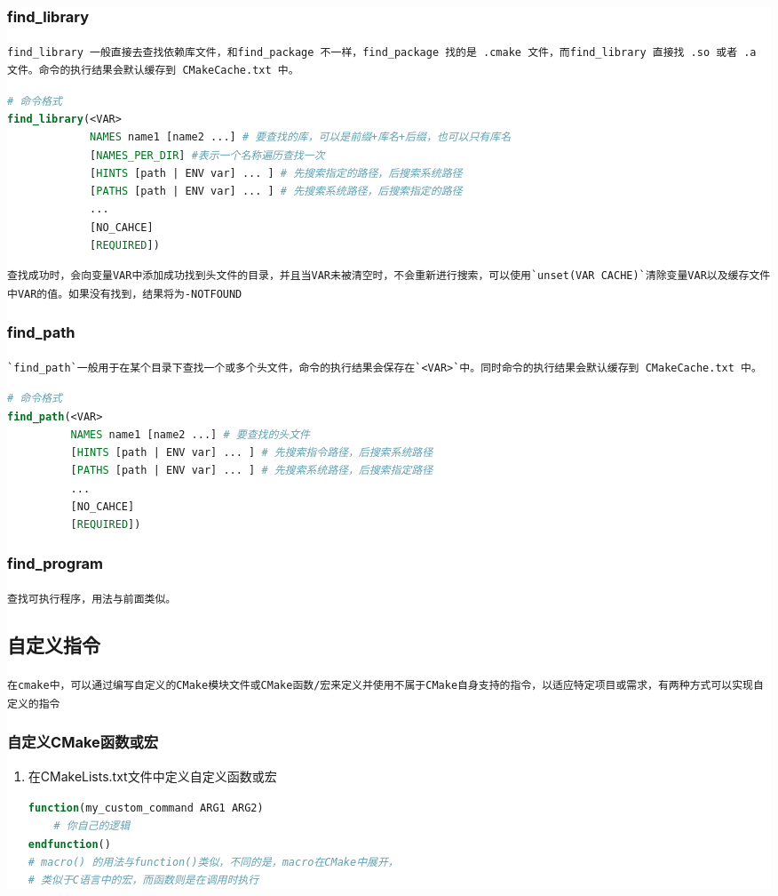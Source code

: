 ### find_library

	find_library 一般直接去查找依赖库文件，和find_package 不一样，find_package 找的是 .cmake 文件，而find_library 直接找 .so 或者 .a 文件。命令的执行结果会默认缓存到 CMakeCache.txt 中。

```cmake
# 命令格式
find_library(<VAR>
             NAMES name1 [name2 ...] # 要查找的库，可以是前缀+库名+后缀，也可以只有库名
             [NAMES_PER_DIR] #表示一个名称遍历查找一次
             [HINTS [path | ENV var] ... ] # 先搜索指定的路径，后搜索系统路径
             [PATHS [path | ENV var] ... ] # 先搜索系统路径，后搜索指定的路径
             ...
             [NO_CAHCE]
             [REQUIRED])
```

	查找成功时，会向变量VAR中添加成功找到头文件的目录，并且当VAR未被清空时，不会重新进行搜索，可以使用`unset(VAR CACHE)`清除变量VAR以及缓存文件中VAR的值。如果没有找到，结果将为-NOTFOUND

### find_path

	`find_path`一般用于在某个目录下查找一个或多个头文件，命令的执行结果会保存在`<VAR>`中。同时命令的执行结果会默认缓存到 CMakeCache.txt 中。

```cmake
# 命令格式
find_path(<VAR>
          NAMES name1 [name2 ...] # 要查找的头文件
          [HINTS [path | ENV var] ... ] # 先搜索指令路径，后搜索系统路径
          [PATHS [path | ENV var] ... ] # 先搜索系统路径，后搜索指定路径
          ...
          [NO_CAHCE]
          [REQUIRED])
```

### find_program

	查找可执行程序，用法与前面类似。

## 自定义指令

    在cmake中，可以通过编写自定义的CMake模块文件或CMake函数/宏来定义并使用不属于CMake自身支持的指令，以适应特定项目或需求，有两种方式可以实现自定义的指令

### 自定义CMake函数或宏

1. 在CMakeLists.txt文件中定义自定义函数或宏

   ```cmake
   function(my_custom_command ARG1 ARG2)
       # 你自己的逻辑
   endfunction()
   # macro() 的用法与function()类似，不同的是，macro在CMake中展开，
   # 类似于C语言中的宏，而函数则是在调用时执行
   ```
